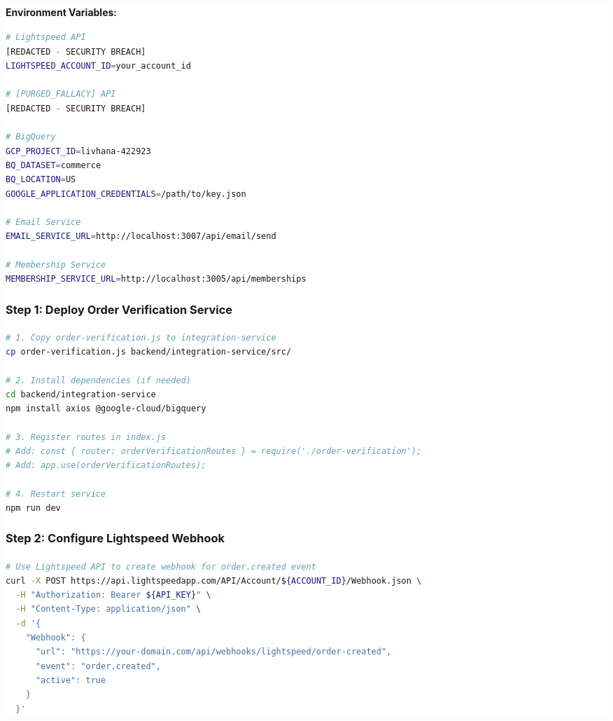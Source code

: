 **Environment Variables:**

```bash
# Lightspeed API
[REDACTED - SECURITY BREACH]
LIGHTSPEED_ACCOUNT_ID=your_account_id

# [PURGED_FALLACY] API
[REDACTED - SECURITY BREACH]

# BigQuery
GCP_PROJECT_ID=livhana-422923
BQ_DATASET=commerce
BQ_LOCATION=US
GOOGLE_APPLICATION_CREDENTIALS=/path/to/key.json

# Email Service
EMAIL_SERVICE_URL=http://localhost:3007/api/email/send

# Membership Service
MEMBERSHIP_SERVICE_URL=http://localhost:3005/api/memberships
```

### Step 1: Deploy Order Verification Service

```bash
# 1. Copy order-verification.js to integration-service
cp order-verification.js backend/integration-service/src/

# 2. Install dependencies (if needed)
cd backend/integration-service
npm install axios @google-cloud/bigquery

# 3. Register routes in index.js
# Add: const { router: orderVerificationRoutes } = require('./order-verification');
# Add: app.use(orderVerificationRoutes);

# 4. Restart service
npm run dev
```

### Step 2: Configure Lightspeed Webhook

```bash
# Use Lightspeed API to create webhook for order.created event
curl -X POST https://api.lightspeedapp.com/API/Account/${ACCOUNT_ID}/Webhook.json \
  -H "Authorization: Bearer ${API_KEY}" \
  -H "Content-Type: application/json" \
  -d '{
    "Webhook": {
      "url": "https://your-domain.com/api/webhooks/lightspeed/order-created",
      "event": "order.created",
      "active": true
    }
  }'
```
